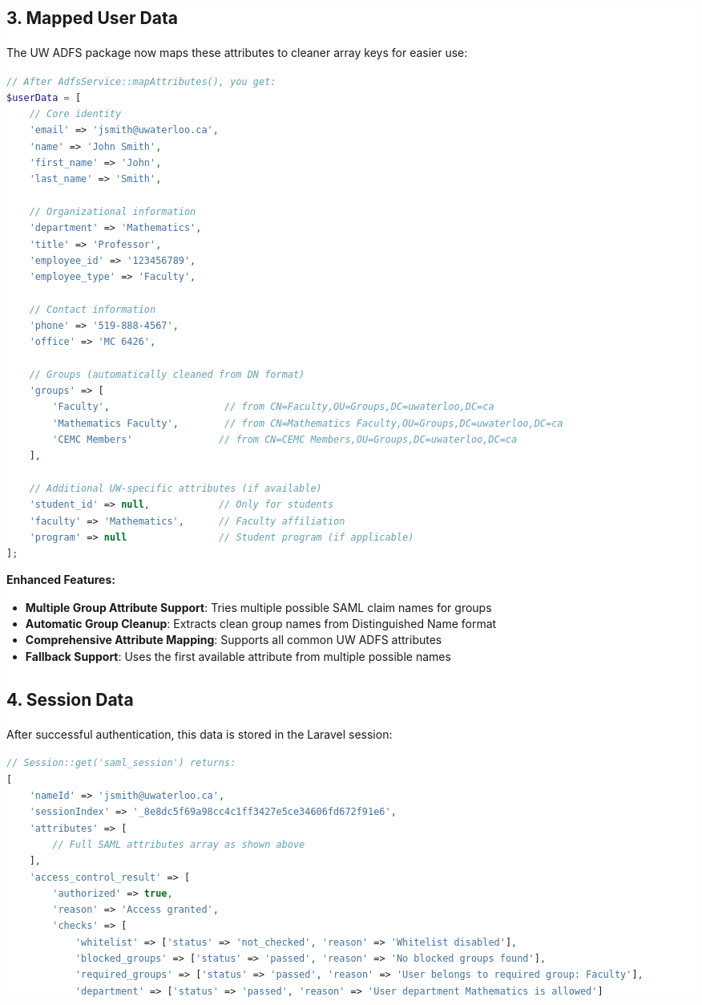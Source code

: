 ## 3. Mapped User Data

The UW ADFS package now maps these attributes to cleaner array keys for easier use:

```php
// After AdfsService::mapAttributes(), you get:
$userData = [
    // Core identity
    'email' => 'jsmith@uwaterloo.ca',
    'name' => 'John Smith',
    'first_name' => 'John',
    'last_name' => 'Smith',
    
    // Organizational information
    'department' => 'Mathematics',
    'title' => 'Professor',
    'employee_id' => '123456789',
    'employee_type' => 'Faculty',
    
    // Contact information
    'phone' => '519-888-4567',
    'office' => 'MC 6426',
    
    // Groups (automatically cleaned from DN format)
    'groups' => [
        'Faculty',                    // from CN=Faculty,OU=Groups,DC=uwaterloo,DC=ca
        'Mathematics Faculty',        // from CN=Mathematics Faculty,OU=Groups,DC=uwaterloo,DC=ca
        'CEMC Members'               // from CN=CEMC Members,OU=Groups,DC=uwaterloo,DC=ca
    ],
    
    // Additional UW-specific attributes (if available)
    'student_id' => null,            // Only for students
    'faculty' => 'Mathematics',      // Faculty affiliation
    'program' => null                // Student program (if applicable)
];
```

**Enhanced Features:**
- **Multiple Group Attribute Support**: Tries multiple possible SAML claim names for groups
- **Automatic Group Cleanup**: Extracts clean group names from Distinguished Name format
- **Comprehensive Attribute Mapping**: Supports all common UW ADFS attributes
- **Fallback Support**: Uses the first available attribute from multiple possible names

## 4. Session Data

After successful authentication, this data is stored in the Laravel session:

```php
// Session::get('saml_session') returns:
[
    'nameId' => 'jsmith@uwaterloo.ca',
    'sessionIndex' => '_8e8dc5f69a98cc4c1ff3427e5ce34606fd672f91e6',
    'attributes' => [
        // Full SAML attributes array as shown above
    ],
    'access_control_result' => [
        'authorized' => true,
        'reason' => 'Access granted',
        'checks' => [
            'whitelist' => ['status' => 'not_checked', 'reason' => 'Whitelist disabled'],
            'blocked_groups' => ['status' => 'passed', 'reason' => 'No blocked groups found'],
            'required_groups' => ['status' => 'passed', 'reason' => 'User belongs to required group: Faculty'],
            'department' => ['status' => 'passed', 'reason' => 'User department Mathematics is allowed']
```